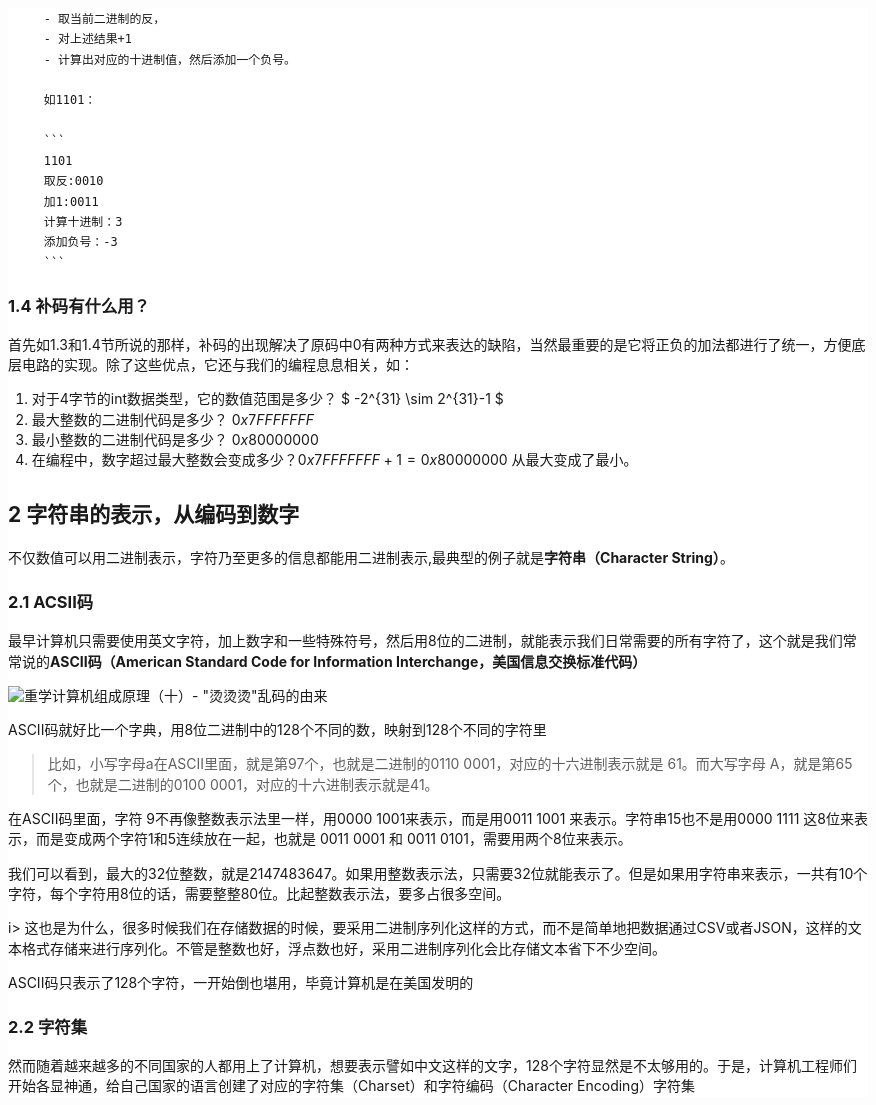 
         - 取当前二进制的反，
         - 对上述结果+1
         - 计算出对应的十进制值，然后添加一个负号。

         如1101：

         ```
         1101
         取反:0010
         加1:0011
         计算十进制：3
         添加负号：-3
         ```

### 1.4 补码有什么用？

首先如1.3和1.4节所说的那样，补码的出现解决了原码中0有两种方式来表达的缺陷，当然最重要的是它将正负的加法都进行了统一，方便底层电路的实现。除了这些优点，它还与我们的编程息息相关，如：

1. 对于4字节的int数据类型，它的数值范围是多少？      $ -2^{31} \sim 2^{31}-1 $
2. 最大整数的二进制代码是多少？                 $0x7FFF FFFF$
3. 最小整数的二进制代码是多少？                  $0x8000 0000$
4. 在编程中，数字超过最大整数会变成多少？$0x7FFF FFFF +1 = 0x8000 0000$ 从最大变成了最小。

## 2 字符串的表示，从编码到数字

不仅数值可以用二进制表示，字符乃至更多的信息都能用二进制表示,最典型的例子就是**字符串（Character String）**。

### 2.1 ACSII码

最早计算机只需要使用英文字符，加上数字和一些特殊符号，然后用8位的二进制，就能表示我们日常需要的所有字符了，这个就是我们常常说的**ASCII码（American Standard Code for Information Interchange，美国信息交换标准代码）**

![重学计算机组成原理（十）- "烫烫烫"乱码的由来](http://p1.pstatp.com/large/pgc-image/fb2599d066404642bc5544074a72e561)

ASCII码就好比一个字典，用8位二进制中的128个不同的数，映射到128个不同的字符里

> 比如，小写字母a在ASCII里面，就是第97个，也就是二进制的0110 0001，对应的十六进制表示就是 61。而大写字母 A，就是第65个，也就是二进制的0100 0001，对应的十六进制表示就是41。

在ASCII码里面，字符 9不再像整数表示法里一样，用0000 1001来表示，而是用0011 1001 来表示。字符串15也不是用0000 1111 这8位来表示，而是变成两个字符1和5连续放在一起，也就是 0011 0001 和 0011 0101，需要用两个8位来表示。

我们可以看到，最大的32位整数，就是2147483647。如果用整数表示法，只需要32位就能表示了。但是如果用字符串来表示，一共有10个字符，每个字符用8位的话，需要整整80位。比起整数表示法，要多占很多空间。

i> 这也是为什么，很多时候我们在存储数据的时候，要采用二进制序列化这样的方式，而不是简单地把数据通过CSV或者JSON，这样的文本格式存储来进行序列化。不管是整数也好，浮点数也好，采用二进制序列化会比存储文本省下不少空间。

ASCII码只表示了128个字符，一开始倒也堪用，毕竟计算机是在美国发明的

### 2.2 字符集

然而随着越来越多的不同国家的人都用上了计算机，想要表示譬如中文这样的文字，128个字符显然是不太够用的。于是，计算机工程师们开始各显神通，给自己国家的语言创建了对应的字符集（Charset）和字符编码（Character Encoding）字符集
